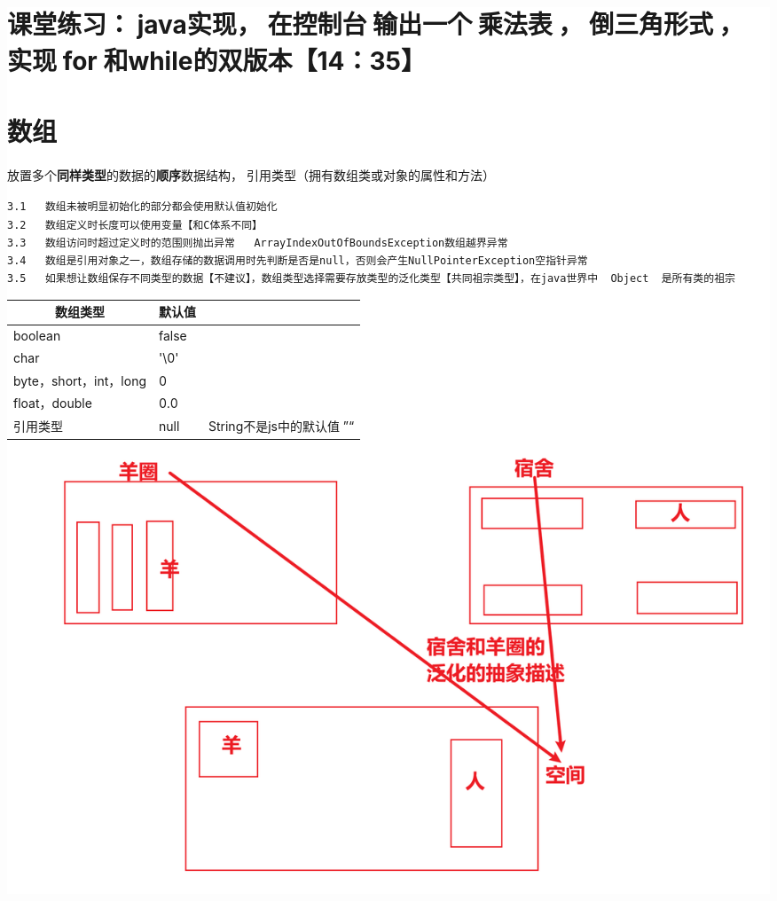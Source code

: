 





# 课堂练习： java实现，   在控制台  输出一个 乘法表    ，  倒三角形式   ，  实现 for   和while的双版本【14：35】





# 数组

放置多个**同样类型**的数据的**顺序**数据结构， 引用类型（拥有数组类或对象的属性和方法）



```
3.1   数组未被明显初始化的部分都会使用默认值初始化
3.2	  数组定义时长度可以使用变量【和C体系不同】
3.3	  数组访问时超过定义时的范围则抛出异常   ArrayIndexOutOfBoundsException数组越界异常
3.4	  数组是引用对象之一，数组存储的数据调用时先判断是否是null，否则会产生NullPointerException空指针异常
3.5	  如果想让数组保存不同类型的数据【不建议】，数组类型选择需要存放类型的泛化类型【共同祖宗类型】，在java世界中  Object  是所有类的祖宗
```

| 数组类型               | 默认值 |                            |
| ---------------------- | ------ | -------------------------- |
| boolean                | false  |                            |
| char                   | '\0'   |                            |
| byte，short，int，long | 0      |                            |
| float，double          | 0.0    |                            |
| 引用类型               | null   | String不是js中的默认值  ”“ |



![image-20220928155730790](Java%E8%AF%BE%E5%A0%82%E7%AC%94%E8%AE%B0.assets/image-20220928155730790.png)

